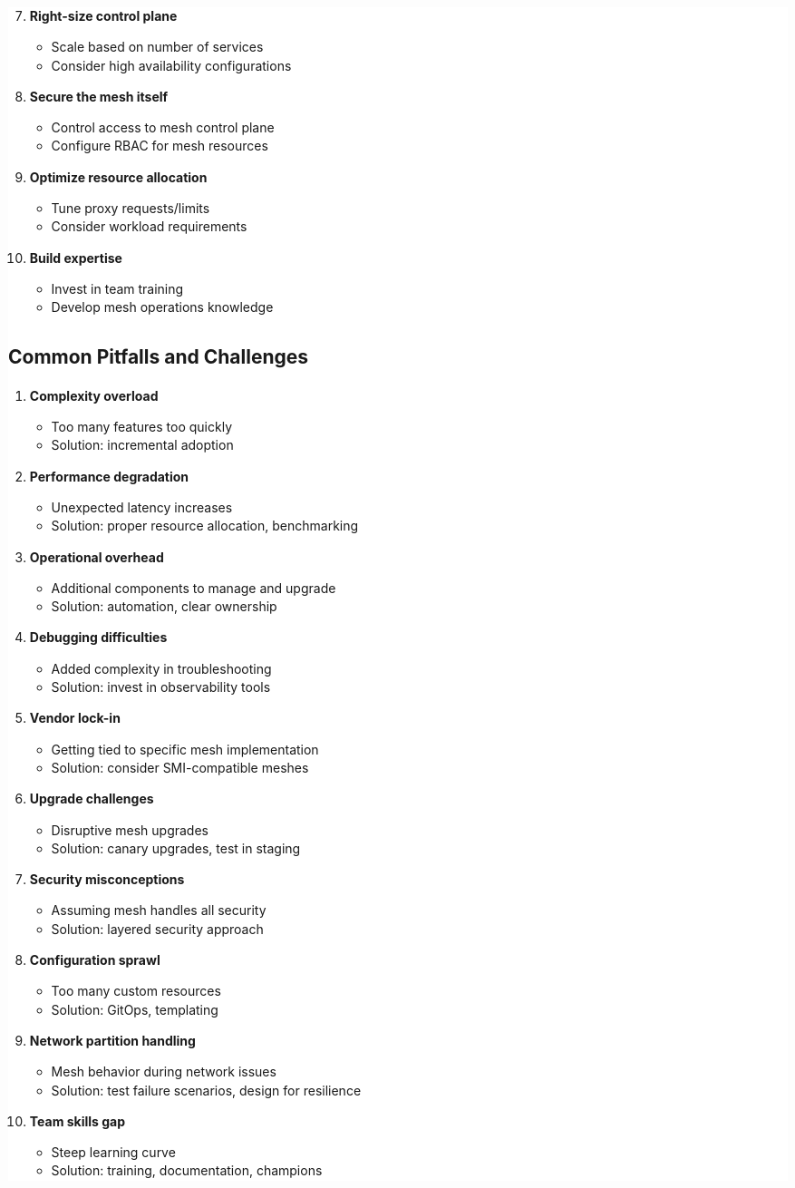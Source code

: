 7. **Right-size control plane**
   - Scale based on number of services
   - Consider high availability configurations

8. **Secure the mesh itself**
   - Control access to mesh control plane
   - Configure RBAC for mesh resources

9. **Optimize resource allocation**
   - Tune proxy requests/limits
   - Consider workload requirements

10. **Build expertise**
    - Invest in team training
    - Develop mesh operations knowledge

## Common Pitfalls and Challenges

1. **Complexity overload**
   - Too many features too quickly
   - Solution: incremental adoption

2. **Performance degradation**
   - Unexpected latency increases
   - Solution: proper resource allocation, benchmarking

3. **Operational overhead**
   - Additional components to manage and upgrade
   - Solution: automation, clear ownership

4. **Debugging difficulties**
   - Added complexity in troubleshooting
   - Solution: invest in observability tools

5. **Vendor lock-in**
   - Getting tied to specific mesh implementation
   - Solution: consider SMI-compatible meshes

6. **Upgrade challenges**
   - Disruptive mesh upgrades
   - Solution: canary upgrades, test in staging

7. **Security misconceptions**
   - Assuming mesh handles all security
   - Solution: layered security approach

8. **Configuration sprawl**
   - Too many custom resources
   - Solution: GitOps, templating

9. **Network partition handling**
   - Mesh behavior during network issues
   - Solution: test failure scenarios, design for resilience

10. **Team skills gap**
    - Steep learning curve
    - Solution: training, documentation, champions
